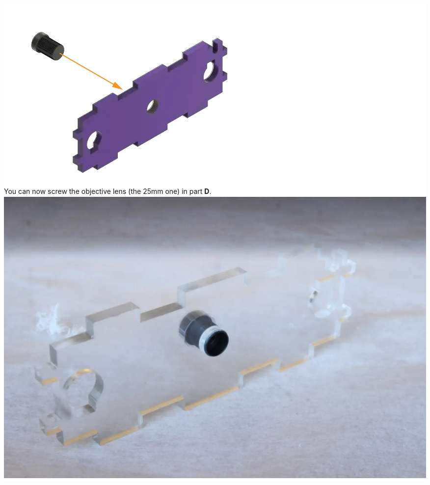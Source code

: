 ![step-6-2](images/render/step-6-2.webp)

You can now screw the objective lens (the 25mm one) in part **D**.
![step-14](images/pictures/step-15.webp)
